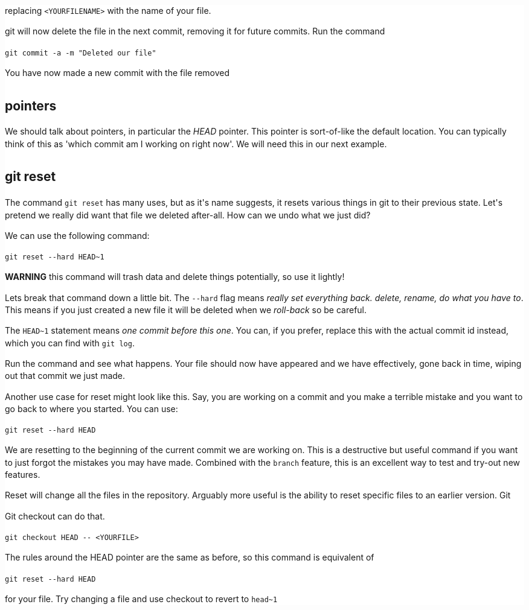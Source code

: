 replacing `<YOURFILENAME>` with the name of your file.

git will now delete the file in the next commit, removing it for future commits. Run the command

    git commit -a -m "Deleted our file"

You have now made a new commit with the file removed

## pointers

We should talk about pointers, in particular the *HEAD* pointer. This pointer is sort-of-like the default location. You can typically think of this as 'which commit am I working on right now'. We will need this in our next example.

## git reset

The command `git reset` has many uses, but as it's name suggests, it resets various things in git to their previous state. Let's pretend we really did want that file we deleted after-all. How can we undo what we just did?

We can use the following command:

    git reset --hard HEAD~1

**WARNING** this command will trash data and delete things potentially, so use it lightly!

Lets break that command down a little bit. The `--hard` flag means *really set everything back. delete, rename, do what you have to*. This means if you just created a new file it will be deleted when we *roll-back* so be careful.

The `HEAD~1` statement means *one commit before this one*. You can, if you prefer, replace this with the actual commit id instead, which you can find with `git log`.

Run the command and see what happens. Your file should now have appeared and we have effectively, gone back in time, wiping out that commit we just made.

Another use case for reset might look like this. Say, you are working on a commit and you make a terrible mistake and you want to go back to where you started. You can use:

    git reset --hard HEAD

We are resetting to the beginning of the current commit we are working on. This is a destructive but useful command if you want to just forgot the mistakes you may have made. Combined with the `branch` feature, this is an excellent way to test and try-out new features.

Reset will change all the files in the repository. Arguably more useful is the ability to reset specific files to an earlier version. Git

Git checkout can do that.

    git checkout HEAD -- <YOURFILE> 

The rules around the HEAD pointer are the same as before, so this command is equivalent of

    git reset --hard HEAD 

for your file.
Try changing a file and use checkout to revert to `head~1`
